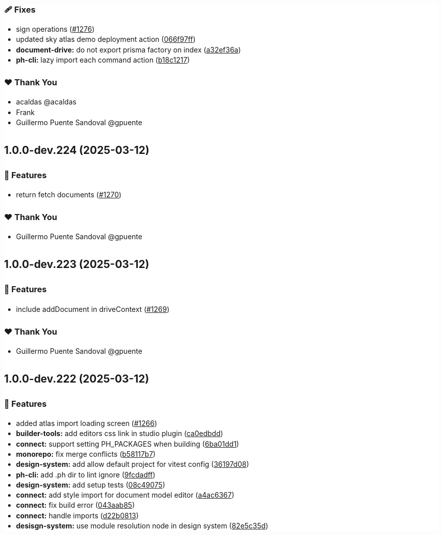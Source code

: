 ### 🩹 Fixes

- sign operations ([#1276](https://github.com/powerhouse-inc/powerhouse/pull/1276))
- updated sky atlas demo deployment action ([066f97ff](https://github.com/powerhouse-inc/powerhouse/commit/066f97ff))
- **document-drive:** do not export prisma factory on index ([a32ef36a](https://github.com/powerhouse-inc/powerhouse/commit/a32ef36a))
- **ph-cli:** lazy import each command action ([b18c1217](https://github.com/powerhouse-inc/powerhouse/commit/b18c1217))

### ❤️ Thank You

- acaldas @acaldas
- Frank
- Guillermo Puente Sandoval @gpuente

## 1.0.0-dev.224 (2025-03-12)

### 🚀 Features

- return fetch documents ([#1270](https://github.com/powerhouse-inc/powerhouse/pull/1270))

### ❤️ Thank You

- Guillermo Puente Sandoval @gpuente

## 1.0.0-dev.223 (2025-03-12)

### 🚀 Features

- include addDocument in driveContext ([#1269](https://github.com/powerhouse-inc/powerhouse/pull/1269))

### ❤️ Thank You

- Guillermo Puente Sandoval @gpuente

## 1.0.0-dev.222 (2025-03-12)

### 🚀 Features

- added atlas import loading screen ([#1266](https://github.com/powerhouse-inc/powerhouse/pull/1266))
- **builder-tools:** add editors css link in studio plugin ([ca0edbdd](https://github.com/powerhouse-inc/powerhouse/commit/ca0edbdd))
- **connect:** support setting PH_PACKAGES when building ([6ba01dd1](https://github.com/powerhouse-inc/powerhouse/commit/6ba01dd1))
- **monorepo:** fix merge conflicts ([b58117b7](https://github.com/powerhouse-inc/powerhouse/commit/b58117b7))
- **design-system:** add allow default project for vitest config ([36197d08](https://github.com/powerhouse-inc/powerhouse/commit/36197d08))
- **ph-cli:** add .ph dir to lint ignore ([9fcdadff](https://github.com/powerhouse-inc/powerhouse/commit/9fcdadff))
- **design-system:** add setup tests ([08c49075](https://github.com/powerhouse-inc/powerhouse/commit/08c49075))
- **connect:** add style import for document model editor ([a4ac6367](https://github.com/powerhouse-inc/powerhouse/commit/a4ac6367))
- **connect:** fix build error ([043aab85](https://github.com/powerhouse-inc/powerhouse/commit/043aab85))
- **connect:** handle imports ([d22b0813](https://github.com/powerhouse-inc/powerhouse/commit/d22b0813))
- **desisgn-system:** use module resolution node in design system ([82e5c35d](https://github.com/powerhouse-inc/powerhouse/commit/82e5c35d))